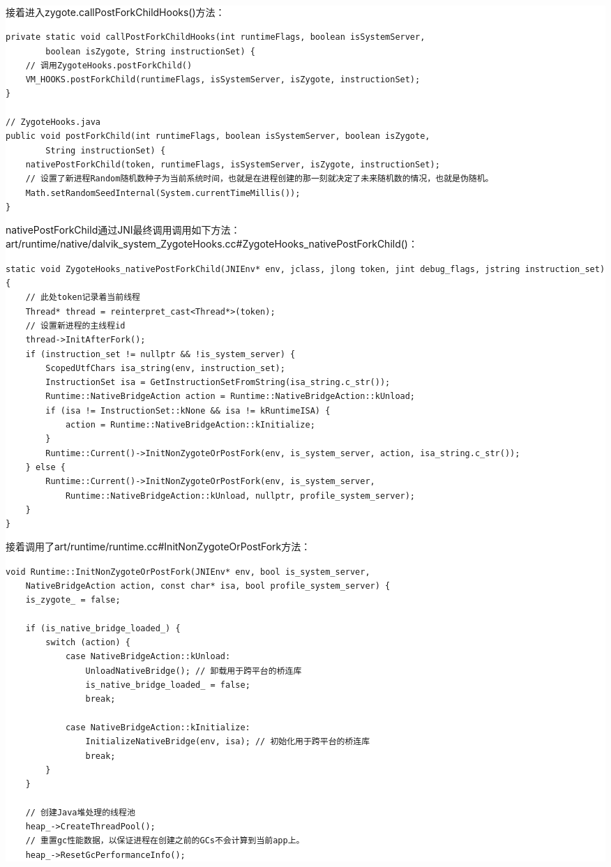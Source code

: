 接着进入zygote.callPostForkChildHooks()方法：
```
private static void callPostForkChildHooks(int runtimeFlags, boolean isSystemServer,
        boolean isZygote, String instructionSet) {
    // 调用ZygoteHooks.postForkChild()
    VM_HOOKS.postForkChild(runtimeFlags, isSystemServer, isZygote, instructionSet);
}

// ZygoteHooks.java
public void postForkChild(int runtimeFlags, boolean isSystemServer, boolean isZygote,
        String instructionSet) {
    nativePostForkChild(token, runtimeFlags, isSystemServer, isZygote, instructionSet);
    // 设置了新进程Random随机数种子为当前系统时间，也就是在进程创建的那一刻就决定了未来随机数的情况，也就是伪随机。
    Math.setRandomSeedInternal(System.currentTimeMillis());
}
```

nativePostForkChild通过JNI最终调用调用如下方法：art/runtime/native/dalvik_system_ZygoteHooks.cc#ZygoteHooks_nativePostForkChild()：
```
static void ZygoteHooks_nativePostForkChild(JNIEnv* env, jclass, jlong token, jint debug_flags, jstring instruction_set) {
    // 此处token记录着当前线程
    Thread* thread = reinterpret_cast<Thread*>(token);
    // 设置新进程的主线程id
    thread->InitAfterFork();
    if (instruction_set != nullptr && !is_system_server) {
        ScopedUtfChars isa_string(env, instruction_set);
        InstructionSet isa = GetInstructionSetFromString(isa_string.c_str());
        Runtime::NativeBridgeAction action = Runtime::NativeBridgeAction::kUnload;
        if (isa != InstructionSet::kNone && isa != kRuntimeISA) {
            action = Runtime::NativeBridgeAction::kInitialize;
        }
        Runtime::Current()->InitNonZygoteOrPostFork(env, is_system_server, action, isa_string.c_str());
    } else {
        Runtime::Current()->InitNonZygoteOrPostFork(env, is_system_server,
            Runtime::NativeBridgeAction::kUnload, nullptr, profile_system_server);
    }
}
```
接着调用了art/runtime/runtime.cc#InitNonZygoteOrPostFork方法：
```
void Runtime::InitNonZygoteOrPostFork(JNIEnv* env, bool is_system_server,
    NativeBridgeAction action, const char* isa, bool profile_system_server) {
    is_zygote_ = false;

    if (is_native_bridge_loaded_) {
        switch (action) {
            case NativeBridgeAction::kUnload:
                UnloadNativeBridge(); // 卸载用于跨平台的桥连库
                is_native_bridge_loaded_ = false;
                break;

            case NativeBridgeAction::kInitialize:
                InitializeNativeBridge(env, isa); // 初始化用于跨平台的桥连库
                break;
        }
    }

    // 创建Java堆处理的线程池
    heap_->CreateThreadPool();
    // 重置gc性能数据，以保证进程在创建之前的GCs不会计算到当前app上。
    heap_->ResetGcPerformanceInfo();

```